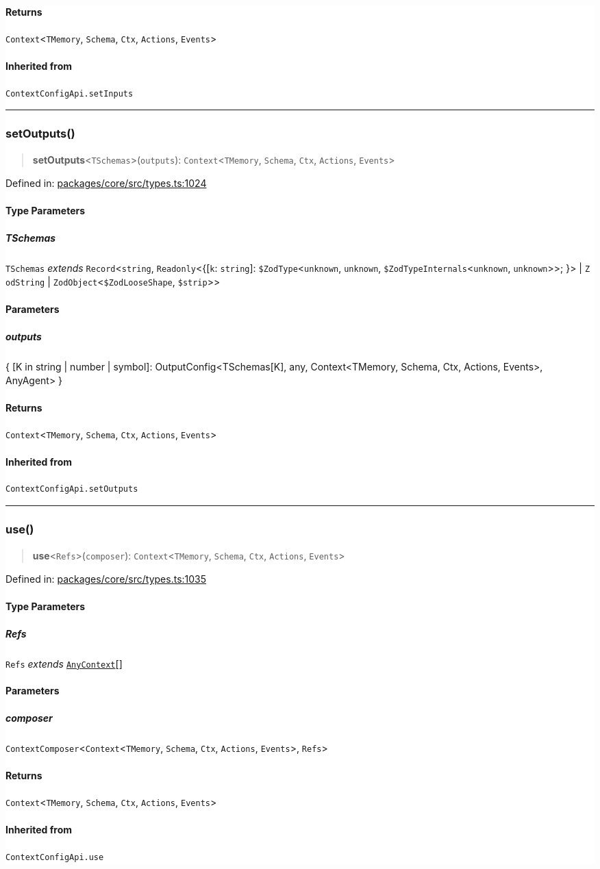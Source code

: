 #### Returns

`Context`\<`TMemory`, `Schema`, `Ctx`, `Actions`, `Events`\>

#### Inherited from

`ContextConfigApi.setInputs`

***

### setOutputs()

> **setOutputs**\<`TSchemas`\>(`outputs`): `Context`\<`TMemory`, `Schema`, `Ctx`, `Actions`, `Events`\>

Defined in: [packages/core/src/types.ts:1024](https://github.com/dojoengine/daydreams/blob/95678f46ea3908883ec80d853a28c9f23ca4f5c2/packages/core/src/types.ts#L1024)

#### Type Parameters

##### TSchemas

`TSchemas` *extends* `Record`\<`string`, `Readonly`\<\{[`k`: `string`]: `$ZodType`\<`unknown`, `unknown`, `$ZodTypeInternals`\<`unknown`, `unknown`\>\>; \}\> \| `ZodString` \| `ZodObject`\<`$ZodLooseShape`, `$strip`\>\>

#### Parameters

##### outputs

\{ \[K in string \| number \| symbol\]: OutputConfig\<TSchemas\[K\], any, Context\<TMemory, Schema, Ctx, Actions, Events\>, AnyAgent\> \}

#### Returns

`Context`\<`TMemory`, `Schema`, `Ctx`, `Actions`, `Events`\>

#### Inherited from

`ContextConfigApi.setOutputs`

***

### use()

> **use**\<`Refs`\>(`composer`): `Context`\<`TMemory`, `Schema`, `Ctx`, `Actions`, `Events`\>

Defined in: [packages/core/src/types.ts:1035](https://github.com/dojoengine/daydreams/blob/95678f46ea3908883ec80d853a28c9f23ca4f5c2/packages/core/src/types.ts#L1035)

#### Type Parameters

##### Refs

`Refs` *extends* [`AnyContext`](./AnyContext.md)[]

#### Parameters

##### composer

`ContextComposer`\<`Context`\<`TMemory`, `Schema`, `Ctx`, `Actions`, `Events`\>, `Refs`\>

#### Returns

`Context`\<`TMemory`, `Schema`, `Ctx`, `Actions`, `Events`\>

#### Inherited from

`ContextConfigApi.use`
